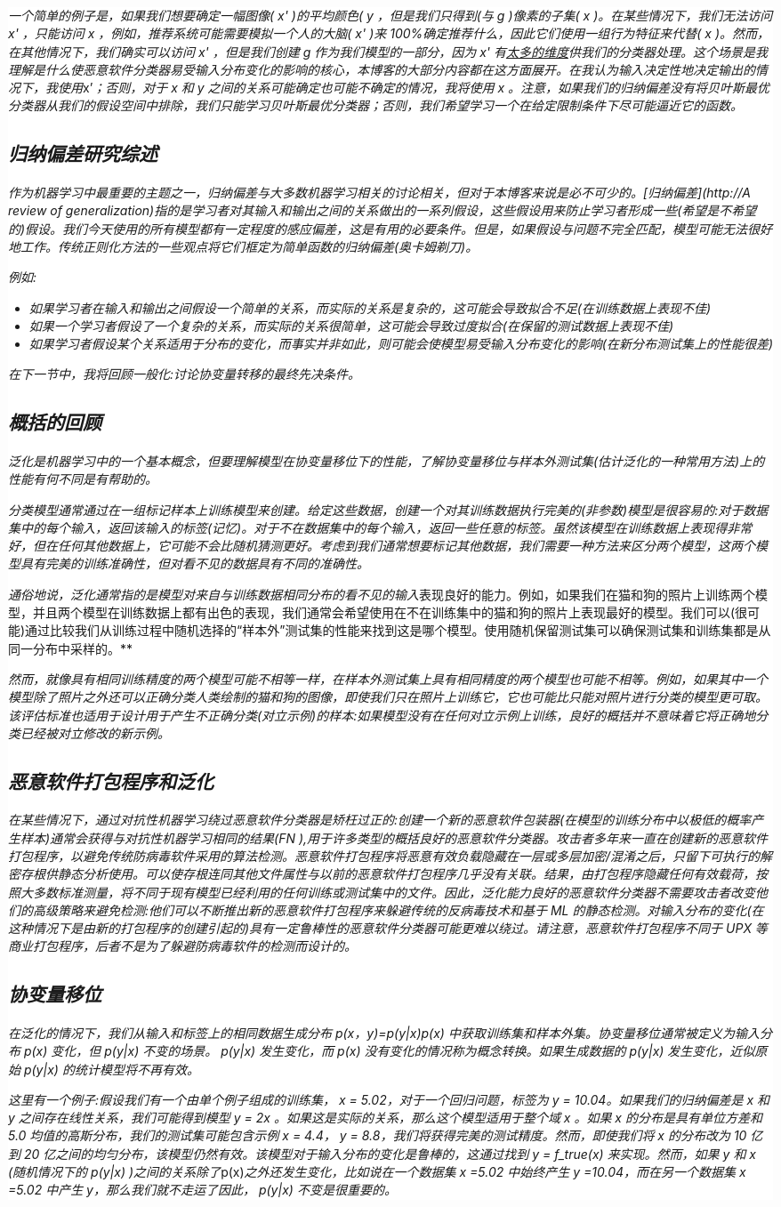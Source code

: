 *一个简单的例子是，如果我们想要确定一幅图像( *x'* )的平均颜色( *y* ，但是我们只得到(与 *g* )像素的子集( *x* )。在某些情况下，我们无法访问 *x'* ，只能访问 *x* ，例如，推荐系统可能需要模拟一个人的大脑( *x'* )来 100%确定推荐什么，因此它们使用一组行为特征来代替( *x* )。然而，在其他情况下，我们确实可以访问 *x'* ，但是我们创建 *g* 作为我们模型的一部分，因为 *x'* 有[太多的维度](https://en.wikipedia.org/wiki/Curse_of_dimensionality)供我们的分类器处理。这个场景是我理解是什么使恶意软件分类器易受输入分布变化的影响的核心，本博客的大部分内容都在这方面展开。在我认为输入决定性地决定输出的情况下，我使用*x’*；否则，对于 *x* 和 *y* 之间的关系可能确定也可能不确定的情况，我将使用 *x* 。注意，如果我们的归纳偏差没有将贝叶斯最优分类器从我们的假设空间中排除，我们只能学习贝叶斯最优分类器；否则，我们希望学习一个在给定限制条件下尽可能逼近它的函数。*

## *归纳偏差研究综述*

*作为机器学习中最重要的主题之一，归纳偏差与大多数机器学习相关的讨论相关，但对于本博客来说是必不可少的。[归纳偏差](http://A review of generalization)指的是学习者对其输入和输出之间的关系做出的一系列假设，这些假设用来防止学习者形成一些(希望是不希望的)假设。我们今天使用的所有模型都有一定程度的感应偏差，这是有用的必要条件。但是，如果假设与问题不完全匹配，模型可能无法很好地工作。传统正则化方法的一些观点将它们框定为简单函数的归纳偏差(奥卡姆剃刀)。*

*例如:*

*   *如果学习者在输入和输出之间假设一个简单的关系，而实际的关系是复杂的，这可能会导致拟合不足(在训练数据上表现不佳)*
*   *如果一个学习者假设了一个复杂的关系，而实际的关系很简单，这可能会导致过度拟合(在保留的测试数据上表现不佳)*
*   *如果学习者假设某个关系适用于分布的变化，而事实并非如此，则可能会使模型易受输入分布变化的影响(在新分布测试集上的性能很差)*

*在下一节中，我将回顾一般化:讨论协变量转移的最终先决条件。*

## *概括的回顾*

*泛化是机器学习中的一个基本概念，但要理解模型在协变量移位下的性能，了解协变量移位与样本外测试集(估计泛化的一种常用方法)上的性能有何不同是有帮助的。*

*分类模型通常通过在一组标记样本上训练模型来创建。给定这些数据，创建一个对其训练数据执行完美的(非参数)模型是很容易的:对于数据集中的每个输入，返回该输入的标签(记忆)。对于不在数据集中的每个输入，返回一些任意的标签。虽然该模型在训练数据上表现得非常好，但在任何其他数据上，它可能不会比随机猜测更好。考虑到我们通常想要标记其他数据，我们需要一种方法来区分两个模型，这两个模型具有完美的训练准确性，但对看不见的数据具有不同的准确性。*

*通俗地说，泛化通常指的是模型对来自与训练数据相同分布的看不见的输入*表现良好的能力。例如，如果我们在猫和狗的照片上训练两个模型，并且两个模型在训练数据上都有出色的表现，我们通常会希望使用在不在训练集中的猫和狗的照片上表现最好的模型。我们可以(很可能)通过比较我们从训练过程中随机选择的“样本外”测试集的性能来找到这是哪个模型。使用随机保留测试集可以确保测试集和训练集都是从同一分布中采样的。**

*然而，就像具有相同训练精度的两个模型可能不相等一样，在样本外测试集上具有相同精度的两个模型也可能不相等。例如，如果其中一个模型除了照片之外还可以正确分类人类绘制的猫和狗的图像，即使我们只在照片上训练它，它也可能比只能对照片进行分类的模型更可取。该评估标准也适用于设计用于产生不正确分类(对立示例)的样本:如果模型没有在任何对立示例上训练，良好的概括并不意味着它将正确地分类已经被对立修改的新示例。*

## *恶意软件打包程序和泛化*

*在某些情况下，通过对抗性机器学习绕过恶意软件分类器是矫枉过正的:创建一个新的恶意软件包装器(在模型的训练分布中以极低的概率产生样本)通常会获得与对抗性机器学习相同的结果(FN ),用于许多类型的概括良好的恶意软件分类器。攻击者多年来一直在创建新的恶意软件打包程序，以避免传统防病毒软件采用的算法检测。恶意软件打包程序将恶意有效负载隐藏在一层或多层加密/混淆之后，只留下可执行的解密存根供静态分析使用。可以使存根连同其他文件属性与以前的恶意软件打包程序几乎没有关联。结果，由打包程序隐藏任何有效载荷，按照大多数标准测量，将不同于现有模型已经利用的任何训练或测试集中的文件。因此，泛化能力良好的恶意软件分类器不需要攻击者改变他们的高级策略来避免检测:他们可以不断推出新的恶意软件打包程序来躲避传统的反病毒技术和基于 ML 的静态检测。对输入分布的变化(在这种情况下是由新的打包程序的创建引起的)具有一定鲁棒性的恶意软件分类器可能更难以绕过。请注意，恶意软件打包程序不同于 UPX 等商业打包程序，后者不是为了躲避防病毒软件的检测而设计的。*

## *协变量移位*

*在泛化的情况下，我们从输入和标签上的相同数据生成分布 *p(x，y)=p(y|x)p(x)* 中获取训练集和样本外集。协变量移位通常被定义为输入分布 *p(x)* 变化，但 *p(y|x)* 不变的场景。 *p(y|x)* 发生变化，而 *p(x)* 没有变化的情况称为概念转换。如果生成数据的 *p(y|x)* 发生变化，近似原始 *p(y|x)* 的统计模型将不再有效。*

*这里有一个例子:假设我们有一个由单个例子组成的训练集， *x* = 5.02，对于一个回归问题，标签为 *y* = 10.04。如果我们的归纳偏差是 *x* 和 *y* 之间存在线性关系，我们可能得到模型 *y = 2x* 。如果这是实际的关系，那么这个模型适用于整个域 *x* 。如果 *x* 的分布是具有单位方差和 5.0 均值的高斯分布，我们的测试集可能包含示例 *x* = 4.4， *y* = 8.8，我们将获得完美的测试精度。然而，即使我们将 *x* 的分布改为 10 亿到 20 亿之间的均匀分布，该模型仍然有效。该模型对于输入分布的变化是鲁棒的，这通过找到 *y = f_true(x)* 来实现。然而，如果 *y* 和 *x* (随机情况下的 *p(y|x)* )之间的关系除了*p(x)*之外还发生变化，比如说在一个数据集 *x* =5.02 中始终产生 *y* =10.04，而在另一个数据集 *x* =5.02 中产生 *y，那么我们就不走运了因此， *p(y|x)* 不变是很重要的。**
